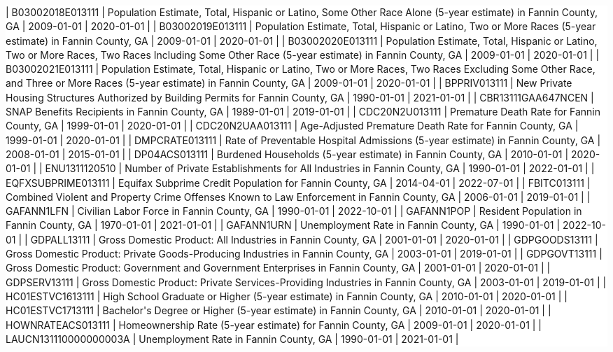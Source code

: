 | B03002018E013111          | Population Estimate, Total, Hispanic or Latino, Some Other Race Alone (5-year estimate) in Fannin County, GA                                                               | 2009-01-01          | 2020-01-01        |
| B03002019E013111          | Population Estimate, Total, Hispanic or Latino, Two or More Races (5-year estimate) in Fannin County, GA                                                                   | 2009-01-01          | 2020-01-01        |
| B03002020E013111          | Population Estimate, Total, Hispanic or Latino, Two or More Races, Two Races Including Some Other Race (5-year estimate) in Fannin County, GA                              | 2009-01-01          | 2020-01-01        |
| B03002021E013111          | Population Estimate, Total, Hispanic or Latino, Two or More Races, Two Races Excluding Some Other Race, and Three or More Races (5-year estimate) in Fannin County, GA     | 2009-01-01          | 2020-01-01        |
| BPPRIV013111              | New Private Housing Structures Authorized by Building Permits for Fannin County, GA                                                                                        | 1990-01-01          | 2021-01-01        |
| CBR13111GAA647NCEN        | SNAP Benefits Recipients in Fannin County, GA                                                                                                                              | 1989-01-01          | 2019-01-01        |
| CDC20N2U013111            | Premature Death Rate for Fannin County, GA                                                                                                                                 | 1999-01-01          | 2020-01-01        |
| CDC20N2UAA013111          | Age-Adjusted Premature Death Rate for Fannin County, GA                                                                                                                    | 1999-01-01          | 2020-01-01        |
| DMPCRATE013111            | Rate of Preventable Hospital Admissions (5-year estimate) in Fannin County, GA                                                                                             | 2008-01-01          | 2015-01-01        |
| DP04ACS013111             | Burdened Households (5-year estimate) in Fannin County, GA                                                                                                                 | 2010-01-01          | 2020-01-01        |
| ENU1311120510             | Number of Private Establishments for All Industries in Fannin County, GA                                                                                                   | 1990-01-01          | 2022-01-01        |
| EQFXSUBPRIME013111        | Equifax Subprime Credit Population for Fannin County, GA                                                                                                                   | 2014-04-01          | 2022-07-01        |
| FBITC013111               | Combined Violent and Property Crime Offenses Known to Law Enforcement in Fannin County, GA                                                                                 | 2006-01-01          | 2019-01-01        |
| GAFANN1LFN                | Civilian Labor Force in Fannin County, GA                                                                                                                                  | 1990-01-01          | 2022-10-01        |
| GAFANN1POP                | Resident Population in Fannin County, GA                                                                                                                                   | 1970-01-01          | 2021-01-01        |
| GAFANN1URN                | Unemployment Rate in Fannin County, GA                                                                                                                                     | 1990-01-01          | 2022-10-01        |
| GDPALL13111               | Gross Domestic Product: All Industries in Fannin County, GA                                                                                                                | 2001-01-01          | 2020-01-01        |
| GDPGOODS13111             | Gross Domestic Product: Private Goods-Producing Industries in Fannin County, GA                                                                                            | 2003-01-01          | 2019-01-01        |
| GDPGOVT13111              | Gross Domestic Product: Government and Government Enterprises in Fannin County, GA                                                                                         | 2001-01-01          | 2020-01-01        |
| GDPSERV13111              | Gross Domestic Product: Private Services-Providing Industries in Fannin County, GA                                                                                         | 2003-01-01          | 2019-01-01        |
| HC01ESTVC1613111          | High School Graduate or Higher (5-year estimate) in Fannin County, GA                                                                                                      | 2010-01-01          | 2020-01-01        |
| HC01ESTVC1713111          | Bachelor's Degree or Higher (5-year estimate) in Fannin County, GA                                                                                                         | 2010-01-01          | 2020-01-01        |
| HOWNRATEACS013111         | Homeownership Rate (5-year estimate) for Fannin County, GA                                                                                                                 | 2009-01-01          | 2020-01-01        |
| LAUCN131110000000003A     | Unemployment Rate in Fannin County, GA                                                                                                                                     | 1990-01-01          | 2021-01-01        |